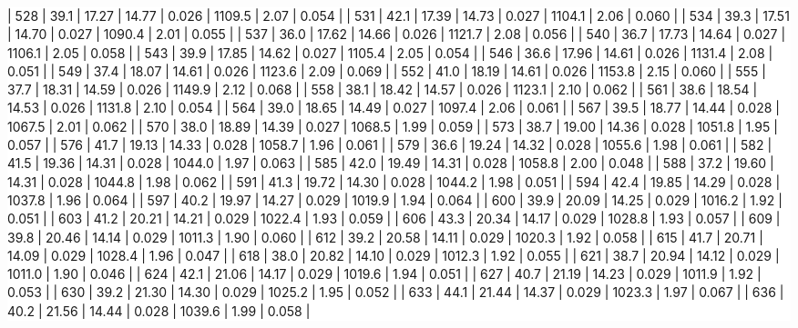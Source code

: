 | 528 | 39.1 | 17.27 | 14.77 | 0.026 | 1109.5 | 2.07 | 0.054 |
| 531 | 42.1 | 17.39 | 14.73 | 0.027 | 1104.1 | 2.06 | 0.060 |
| 534 | 39.3 | 17.51 | 14.70 | 0.027 | 1090.4 | 2.01 | 0.055 |
| 537 | 36.0 | 17.62 | 14.66 | 0.026 | 1121.7 | 2.08 | 0.056 |
| 540 | 36.7 | 17.73 | 14.64 | 0.027 | 1106.1 | 2.05 | 0.058 |
| 543 | 39.9 | 17.85 | 14.62 | 0.027 | 1105.4 | 2.05 | 0.054 |
| 546 | 36.6 | 17.96 | 14.61 | 0.026 | 1131.4 | 2.08 | 0.051 |
| 549 | 37.4 | 18.07 | 14.61 | 0.026 | 1123.6 | 2.09 | 0.069 |
| 552 | 41.0 | 18.19 | 14.61 | 0.026 | 1153.8 | 2.15 | 0.060 |
| 555 | 37.7 | 18.31 | 14.59 | 0.026 | 1149.9 | 2.12 | 0.068 |
| 558 | 38.1 | 18.42 | 14.57 | 0.026 | 1123.1 | 2.10 | 0.062 |
| 561 | 38.6 | 18.54 | 14.53 | 0.026 | 1131.8 | 2.10 | 0.054 |
| 564 | 39.0 | 18.65 | 14.49 | 0.027 | 1097.4 | 2.06 | 0.061 |
| 567 | 39.5 | 18.77 | 14.44 | 0.028 | 1067.5 | 2.01 | 0.062 |
| 570 | 38.0 | 18.89 | 14.39 | 0.027 | 1068.5 | 1.99 | 0.059 |
| 573 | 38.7 | 19.00 | 14.36 | 0.028 | 1051.8 | 1.95 | 0.057 |
| 576 | 41.7 | 19.13 | 14.33 | 0.028 | 1058.7 | 1.96 | 0.061 |
| 579 | 36.6 | 19.24 | 14.32 | 0.028 | 1055.6 | 1.98 | 0.061 |
| 582 | 41.5 | 19.36 | 14.31 | 0.028 | 1044.0 | 1.97 | 0.063 |
| 585 | 42.0 | 19.49 | 14.31 | 0.028 | 1058.8 | 2.00 | 0.048 |
| 588 | 37.2 | 19.60 | 14.31 | 0.028 | 1044.8 | 1.98 | 0.062 |
| 591 | 41.3 | 19.72 | 14.30 | 0.028 | 1044.2 | 1.98 | 0.051 |
| 594 | 42.4 | 19.85 | 14.29 | 0.028 | 1037.8 | 1.96 | 0.064 |
| 597 | 40.2 | 19.97 | 14.27 | 0.029 | 1019.9 | 1.94 | 0.064 |
| 600 | 39.9 | 20.09 | 14.25 | 0.029 | 1016.2 | 1.92 | 0.051 |
| 603 | 41.2 | 20.21 | 14.21 | 0.029 | 1022.4 | 1.93 | 0.059 |
| 606 | 43.3 | 20.34 | 14.17 | 0.029 | 1028.8 | 1.93 | 0.057 |
| 609 | 39.8 | 20.46 | 14.14 | 0.029 | 1011.3 | 1.90 | 0.060 |
| 612 | 39.2 | 20.58 | 14.11 | 0.029 | 1020.3 | 1.92 | 0.058 |
| 615 | 41.7 | 20.71 | 14.09 | 0.029 | 1028.4 | 1.96 | 0.047 |
| 618 | 38.0 | 20.82 | 14.10 | 0.029 | 1012.3 | 1.92 | 0.055 |
| 621 | 38.7 | 20.94 | 14.12 | 0.029 | 1011.0 | 1.90 | 0.046 |
| 624 | 42.1 | 21.06 | 14.17 | 0.029 | 1019.6 | 1.94 | 0.051 |
| 627 | 40.7 | 21.19 | 14.23 | 0.029 | 1011.9 | 1.92 | 0.053 |
| 630 | 39.2 | 21.30 | 14.30 | 0.029 | 1025.2 | 1.95 | 0.052 |
| 633 | 44.1 | 21.44 | 14.37 | 0.029 | 1023.3 | 1.97 | 0.067 |
| 636 | 40.2 | 21.56 | 14.44 | 0.028 | 1039.6 | 1.99 | 0.058 |